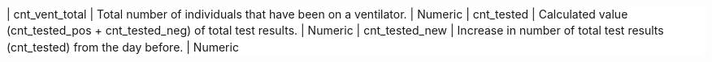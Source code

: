 | cnt_vent_total           | Total number of individuals that have been on a ventilator.                                                                                                                                                    | Numeric
| cnt_tested               | Calculated value (cnt_tested_pos + cnt_tested_neg) of total test results.                                                                                                                                      | Numeric
| cnt_tested_new           | Increase in number of total test results (cnt_tested) from the day before.                                                                                                                                     | Numeric